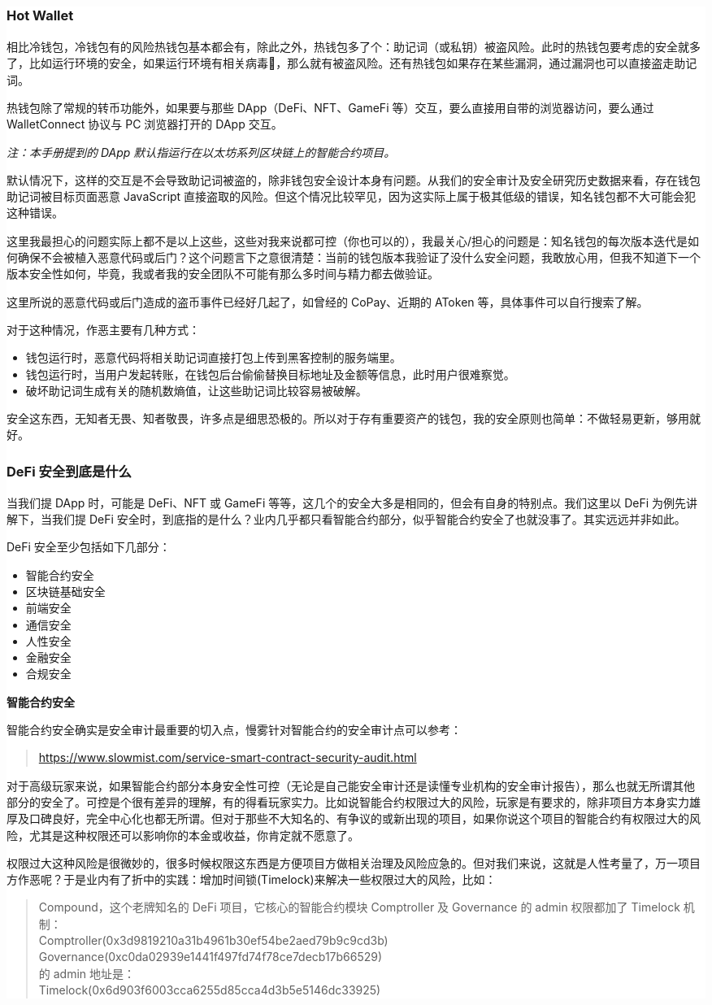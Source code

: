 ### Hot Wallet

相比冷钱包，冷钱包有的风险热钱包基本都会有，除此之外，热钱包多了个：助记词（或私钥）被盗风险。此时的热钱包要考虑的安全就多了，比如运行环境的安全，如果运行环境有相关病毒🦠，那么就有被盗风险。还有热钱包如果存在某些漏洞，通过漏洞也可以直接盗走助记词。

热钱包除了常规的转币功能外，如果要与那些 DApp（DeFi、NFT、GameFi 等）交互，要么直接用自带的浏览器访问，要么通过 WalletConnect 协议与 PC 浏览器打开的 DApp 交互。

*注：本手册提到的 DApp 默认指运行在以太坊系列区块链上的智能合约项目。*

默认情况下，这样的交互是不会导致助记词被盗的，除非钱包安全设计本身有问题。从我们的安全审计及安全研究历史数据来看，存在钱包助记词被目标页面恶意 JavaScript 直接盗取的风险。但这个情况比较罕见，因为这实际上属于极其低级的错误，知名钱包都不大可能会犯这种错误。

这里我最担心的问题实际上都不是以上这些，这些对我来说都可控（你也可以的），我最关心/担心的问题是：知名钱包的每次版本迭代是如何确保不会被植入恶意代码或后门？这个问题言下之意很清楚：当前的钱包版本我验证了没什么安全问题，我敢放心用，但我不知道下一个版本安全性如何，毕竟，我或者我的安全团队不可能有那么多时间与精力都去做验证。

这里所说的恶意代码或后门造成的盗币事件已经好几起了，如曾经的 CoPay、近期的 AToken 等，具体事件可以自行搜索了解。

对于这种情况，作恶主要有几种方式：

* 钱包运行时，恶意代码将相关助记词直接打包上传到黑客控制的服务端里。
* 钱包运行时，当用户发起转账，在钱包后台偷偷替换目标地址及金额等信息，此时用户很难察觉。
* 破坏助记词生成有关的随机数熵值，让这些助记词比较容易被破解。

安全这东西，无知者无畏、知者敬畏，许多点是细思恐极的。所以对于存有重要资产的钱包，我的安全原则也简单：不做轻易更新，够用就好。

### DeFi 安全到底是什么

当我们提 DApp 时，可能是 DeFi、NFT 或 GameFi 等等，这几个的安全大多是相同的，但会有自身的特别点。我们这里以 DeFi 为例先讲解下，当我们提 DeFi 安全时，到底指的是什么？业内几乎都只看智能合约部分，似乎智能合约安全了也就没事了。其实远远并非如此。

DeFi 安全至少包括如下几部分：

* 智能合约安全
* 区块链基础安全
* 前端安全
* 通信安全
* 人性安全
* 金融安全
* 合规安全

**智能合约安全**

智能合约安全确实是安全审计最重要的切入点，慢雾针对智能合约的安全审计点可以参考：

>https://www.slowmist.com/service-smart-contract-security-audit.html

对于高级玩家来说，如果智能合约部分本身安全性可控（无论是自己能安全审计还是读懂专业机构的安全审计报告），那么也就无所谓其他部分的安全了。可控是个很有差异的理解，有的得看玩家实力。比如说智能合约权限过大的风险，玩家是有要求的，除非项目方本身实力雄厚及口碑良好，完全中心化也都无所谓。但对于那些不大知名的、有争议的或新出现的项目，如果你说这个项目的智能合约有权限过大的风险，尤其是这种权限还可以影响你的本金或收益，你肯定就不愿意了。

权限过大这种风险是很微妙的，很多时候权限这东西是方便项目方做相关治理及风险应急的。但对我们来说，这就是人性考量了，万一项目方作恶呢？于是业内有了折中的实践：增加时间锁(Timelock)来解决一些权限过大的风险，比如：

> Compound，这个老牌知名的 DeFi 项目，它核心的智能合约模块 Comptroller 及 Governance 的 admin 权限都加了 Timelock 机制：<br>
> Comptroller(0x3d9819210a31b4961b30ef54be2aed79b9c9cd3b)<br>
> Governance(0xc0da02939e1441f497fd74f78ce7decb17b66529)<br>
> 的 admin 地址是：<br>
> Timelock(0x6d903f6003cca6255d85cca4d3b5e5146dc33925)
